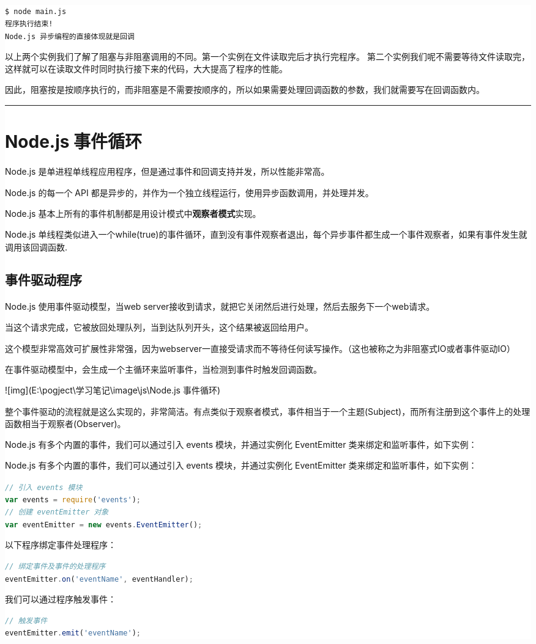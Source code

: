 ```bash
$ node main.js
程序执行结束!
Node.js 异步编程的直接体现就是回调
```

以上两个实例我们了解了阻塞与非阻塞调用的不同。第一个实例在文件读取完后才执行完程序。 第二个实例我们呢不需要等待文件读取完，这样就可以在读取文件时同时执行接下来的代码，大大提高了程序的性能。

因此，阻塞按是按顺序执行的，而非阻塞是不需要按顺序的，所以如果需要处理回调函数的参数，我们就需要写在回调函数内。

----

# Node.js 事件循环

Node.js 是单进程单线程应用程序，但是通过事件和回调支持并发，所以性能非常高。

Node.js 的每一个 API 都是异步的，并作为一个独立线程运行，使用异步函数调用，并处理并发。

Node.js 基本上所有的事件机制都是用设计模式中**观察者模式**实现。

Node.js 单线程类似进入一个while(true)的事件循环，直到没有事件观察者退出，每个异步事件都生成一个事件观察者，如果有事件发生就调用该回调函数.

## 事件驱动程序

Node.js 使用事件驱动模型，当web server接收到请求，就把它关闭然后进行处理，然后去服务下一个web请求。

当这个请求完成，它被放回处理队列，当到达队列开头，这个结果被返回给用户。

这个模型非常高效可扩展性非常强，因为webserver一直接受请求而不等待任何读写操作。（这也被称之为非阻塞式IO或者事件驱动IO）

在事件驱动模型中，会生成一个主循环来监听事件，当检测到事件时触发回调函数。



![img](E:\pogject\学习笔记\image\js\Node.js 事件循环)

整个事件驱动的流程就是这么实现的，非常简洁。有点类似于观察者模式，事件相当于一个主题(Subject)，而所有注册到这个事件上的处理函数相当于观察者(Observer)。

Node.js 有多个内置的事件，我们可以通过引入 events 模块，并通过实例化 EventEmitter 类来绑定和监听事件，如下实例：

Node.js 有多个内置的事件，我们可以通过引入 events 模块，并通过实例化 EventEmitter 类来绑定和监听事件，如下实例：

```js
// 引入 events 模块
var events = require('events');
// 创建 eventEmitter 对象
var eventEmitter = new events.EventEmitter();
```

以下程序绑定事件处理程序：

```js
// 绑定事件及事件的处理程序
eventEmitter.on('eventName', eventHandler);
```

我们可以通过程序触发事件：

```js
// 触发事件
eventEmitter.emit('eventName');
```
